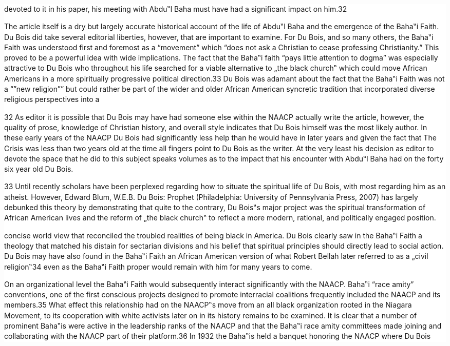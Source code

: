 devoted to it in his paper, his meeting with Abdu‟l Baha must have had a significant
impact on him.32

The article itself is a dry but largely accurate historical account of the life of
Abdu‟l Baha and the emergence of the Baha‟i Faith. Du Bois did take several editorial
liberties, however, that are important to examine. For Du Bois, and so many others, the
Baha‟i Faith was understood first and foremost as a “movement” which “does not ask a
Christian to cease professing Christianity.” This proved to be a powerful idea with wide
implications. The fact that the Baha‟i faith “pays little attention to dogma” was
especially attractive to Du Bois who throughout his life searched for a viable alternative
to „the black church‟ which could move African Americans in a more spiritually
progressive political direction.33 Du Bois was adamant about the fact that the Baha‟i
Faith was not a “”new religion”” but could rather be part of the wider and older African
American syncretic tradition that incorporated diverse religious perspectives into a

32   As editor it is possible that Du Bois may have had someone else within the NAACP actually write
the article, however, the quality of prose, knowledge of Christian history, and overall style indicates that
Du Bois himself was the most likely author. In these early years of the NAACP Du Bois had significantly
less help than he would have in later years and given the fact that The Crisis was less than two years old at
the time all fingers point to Du Bois as the writer. At the very least his decision as editor to devote the
space that he did to this subject speaks volumes as to the impact that his encounter with Abdu‟l Baha had
on the forty six year old Du Bois.

33   Until recently scholars have been perplexed regarding how to situate the spiritual life of Du Bois,
with most regarding him as an atheist. However, Edward Blum, W.E.B. Du Bois: Prophet (Philadelphia:
University of Pennsylvania Press, 2007) has largely debunked this theory by demonstrating that quite to
the contrary, Du Bois‟s major project was the spiritual transformation of African American lives and the
reform of „the black church‟ to reflect a more modern, rational, and politically engaged position.

concise world view that reconciled the troubled realities of being black in America. Du
Bois clearly saw in the Baha‟i Faith a theology that matched his distain for sectarian
divisions and his belief that spiritual principles should directly lead to social action. Du
Bois may have also found in the Baha‟i Faith an African American version of what
Robert Bellah later referred to as a „civil religion‟34 even as the Baha‟i Faith proper would
remain with him for many years to come.

On an organizational level the Baha‟i Faith would subsequently interact
significantly with the NAACP. Baha‟i “race amity” conventions, one of the first
conscious projects designed to promote interracial coalitions frequently included the
NAACP and its members.35 What effect this relationship had on the NAACP‟s move
from an all black organization rooted in the Niagara Movement, to its cooperation with
white activists later on in its history remains to be examined. It is clear that a number of
prominent Baha‟is were active in the leadership ranks of the NAACP and that the Baha‟i
race amity committees made joining and collaborating with the NAACP part of their
platform.36 In 1932 the Baha‟is held a banquet honoring the NAACP where Du Bois
